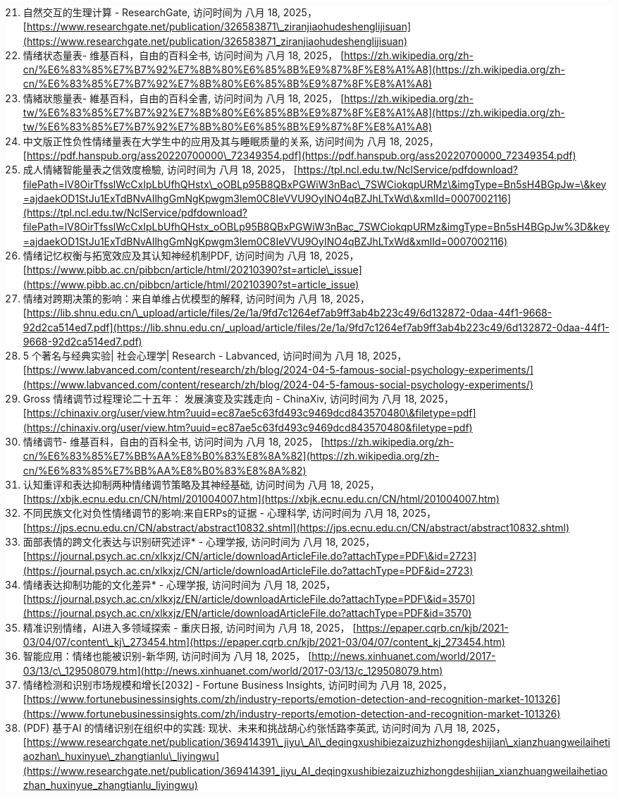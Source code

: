 21. 自然交互的生理计算 \- ResearchGate, 访问时间为 八月 18, 2025， [https://www.researchgate.net/publication/326583871\_ziranjiaohudeshenglijisuan](https://www.researchgate.net/publication/326583871_ziranjiaohudeshenglijisuan)  
22. 情绪状态量表- 维基百科，自由的百科全书, 访问时间为 八月 18, 2025， [https://zh.wikipedia.org/zh-cn/%E6%83%85%E7%B7%92%E7%8B%80%E6%85%8B%E9%87%8F%E8%A1%A8](https://zh.wikipedia.org/zh-cn/%E6%83%85%E7%B7%92%E7%8B%80%E6%85%8B%E9%87%8F%E8%A1%A8)  
23. 情緒狀態量表- 維基百科，自由的百科全書, 访问时间为 八月 18, 2025， [https://zh.wikipedia.org/zh-tw/%E6%83%85%E7%B7%92%E7%8B%80%E6%85%8B%E9%87%8F%E8%A1%A8](https://zh.wikipedia.org/zh-tw/%E6%83%85%E7%B7%92%E7%8B%80%E6%85%8B%E9%87%8F%E8%A1%A8)  
24. 中文版正性负性情绪量表在大学生中的应用及其与睡眠质量的关系, 访问时间为 八月 18, 2025， [https://pdf.hanspub.org/ass20220700000\_72349354.pdf](https://pdf.hanspub.org/ass20220700000_72349354.pdf)  
25. 成人情緒智能量表之信效度檢驗, 访问时间为 八月 18, 2025， [https://tpl.ncl.edu.tw/NclService/pdfdownload?filePath=lV8OirTfsslWcCxIpLbUfhQHstx\_oOBLp95B8QBxPGWiW3nBac\_7SWCiokqpURMz\&imgType=Bn5sH4BGpJw=\&key=ajdaekOD1StJu1ExTdBNvAIlhgGmNgKpwgm3lem0C8IeVVU9OyINO4qBZJhLTxWd\&xmlId=0007002116](https://tpl.ncl.edu.tw/NclService/pdfdownload?filePath=lV8OirTfsslWcCxIpLbUfhQHstx_oOBLp95B8QBxPGWiW3nBac_7SWCiokqpURMz&imgType=Bn5sH4BGpJw%3D&key=ajdaekOD1StJu1ExTdBNvAIlhgGmNgKpwgm3lem0C8IeVVU9OyINO4qBZJhLTxWd&xmlId=0007002116)  
26. 情绪记忆权衡与拓宽效应及其认知神经机制PDF, 访问时间为 八月 18, 2025， [https://www.pibb.ac.cn/pibbcn/article/html/20210390?st=article\_issue](https://www.pibb.ac.cn/pibbcn/article/html/20210390?st=article_issue)  
27. 情绪对跨期决策的影响：来自单维占优模型的解释, 访问时间为 八月 18, 2025， [https://lib.shnu.edu.cn/\_upload/article/files/2e/1a/9fd7c1264ef7ab9ff3ab4b223c49/6d132872-0daa-44f1-9668-92d2ca514ed7.pdf](https://lib.shnu.edu.cn/_upload/article/files/2e/1a/9fd7c1264ef7ab9ff3ab4b223c49/6d132872-0daa-44f1-9668-92d2ca514ed7.pdf)  
28. 5 个著名与经典实验| 社会心理学| Research \- Labvanced, 访问时间为 八月 18, 2025， [https://www.labvanced.com/content/research/zh/blog/2024-04-5-famous-social-psychology-experiments/](https://www.labvanced.com/content/research/zh/blog/2024-04-5-famous-social-psychology-experiments/)  
29. Gross 情绪调节过程理论二十五年： 发展演变及实践走向 \- ChinaXiv, 访问时间为 八月 18, 2025， [https://chinaxiv.org/user/view.htm?uuid=ec87ae5c63fd493c9469dcd843570480\&filetype=pdf](https://chinaxiv.org/user/view.htm?uuid=ec87ae5c63fd493c9469dcd843570480&filetype=pdf)  
30. 情绪调节- 维基百科，自由的百科全书, 访问时间为 八月 18, 2025， [https://zh.wikipedia.org/zh-cn/%E6%83%85%E7%BB%AA%E8%B0%83%E8%8A%82](https://zh.wikipedia.org/zh-cn/%E6%83%85%E7%BB%AA%E8%B0%83%E8%8A%82)  
31. 认知重评和表达抑制两种情绪调节策略及其神经基础, 访问时间为 八月 18, 2025， [https://xbjk.ecnu.edu.cn/CN/html/201004007.htm](https://xbjk.ecnu.edu.cn/CN/html/201004007.htm)  
32. 不同民族文化对负性情绪调节的影响:来自ERPs的证据 \- 心理科学, 访问时间为 八月 18, 2025， [https://jps.ecnu.edu.cn/CN/abstract/abstract10832.shtml](https://jps.ecnu.edu.cn/CN/abstract/abstract10832.shtml)  
33. 面部表情的跨文化表达与识别研究述评\* \- 心理学报, 访问时间为 八月 18, 2025， [https://journal.psych.ac.cn/xlkxjz/CN/article/downloadArticleFile.do?attachType=PDF\&id=2723](https://journal.psych.ac.cn/xlkxjz/CN/article/downloadArticleFile.do?attachType=PDF&id=2723)  
34. 情绪表达抑制功能的文化差异\* \- 心理学报, 访问时间为 八月 18, 2025， [https://journal.psych.ac.cn/xlkxjz/EN/article/downloadArticleFile.do?attachType=PDF\&id=3570](https://journal.psych.ac.cn/xlkxjz/EN/article/downloadArticleFile.do?attachType=PDF&id=3570)  
35. 精准识别情绪，AI进入多领域探索 \- 重庆日报, 访问时间为 八月 18, 2025， [https://epaper.cqrb.cn/kjb/2021-03/04/07/content\_kj\_273454.htm](https://epaper.cqrb.cn/kjb/2021-03/04/07/content_kj_273454.htm)  
36. 智能应用：情绪也能被识别-新华网, 访问时间为 八月 18, 2025， [http://news.xinhuanet.com/world/2017-03/13/c\_129508079.htm](http://news.xinhuanet.com/world/2017-03/13/c_129508079.htm)  
37. 情绪检测和识别市场规模和增长\[2032\] \- Fortune Business Insights, 访问时间为 八月 18, 2025， [https://www.fortunebusinessinsights.com/zh/industry-reports/emotion-detection-and-recognition-market-101326](https://www.fortunebusinessinsights.com/zh/industry-reports/emotion-detection-and-recognition-market-101326)  
38. (PDF) 基于AI 的情绪识别在组织中的实践: 现状、未来和挑战胡心约张恬路李英武, 访问时间为 八月 18, 2025， [https://www.researchgate.net/publication/369414391\_jiyu\_AI\_deqingxushibiezaizuzhizhongdeshijian\_xianzhuangweilaihetiaozhan\_huxinyue\_zhangtianlu\_liyingwu](https://www.researchgate.net/publication/369414391_jiyu_AI_deqingxushibiezaizuzhizhongdeshijian_xianzhuangweilaihetiaozhan_huxinyue_zhangtianlu_liyingwu)